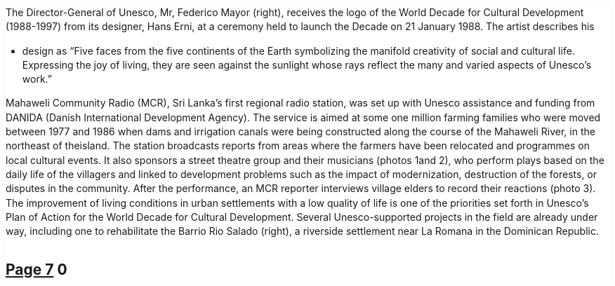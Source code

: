 The Director-General of Unesco, Mr, Federico Mayor (right), 
receives the logo of the World Decade for Cultural Development 
(1988-1997) from its designer, Hans Erni, at a ceremony held 
to launch the Decade on 21 January 1988. The artist describes his 
* design as “Five faces from the five continents of the Earth 
symbolizing the manifold creativity of social and cultural life. 
Expressing the joy of living, they are seen against the sunlight whose 
rays reflect the many and varied aspects of Unesco’s work.” 
  
Mahaweli Community Radio 
(MCR), Sri Lanka’s first regional 
radio station, was set up with 
Unesco assistance and funding from 
DANIDA (Danish International 
Development Agency). The service 
is aimed at some one million farming 
families who were moved 
between 1977 and 1986 when dams 
and irrigation canals were being 
constructed along the course of the 
Mahaweli River, in the northeast of 
theisland. The station broadcasts 
reports from areas where the 
farmers have been relocated and 
programmes on local cultural 
events. It also sponsors a street 
theatre group and their musicians 
(photos 1and 2), who perform plays 
based on the daily life of the villagers 
and linked to development problems 
such as the impact of 
modernization, destruction of the 
forests, or disputes in the 
community. After the performance, 
an MCR reporter interviews village 
elders to record their reactions 
(photo 3). 
The improvement of living 
conditions in urban settlements 
with a low quality of life is one of the 
priorities set forth in Unesco’s Plan 
of Action for the World Decade for 
Cultural Development. Several 
Unesco-supported projects in the 
field are already under way, 
including one to rehabilitate the 
Barrio Rio Salado (right), a riverside 
settlement near La Romana in the 
Dominican Republic.

## [Page 7](https://demo.humlab.umu.se/courier/081721engo.pdf#page=7) 0

